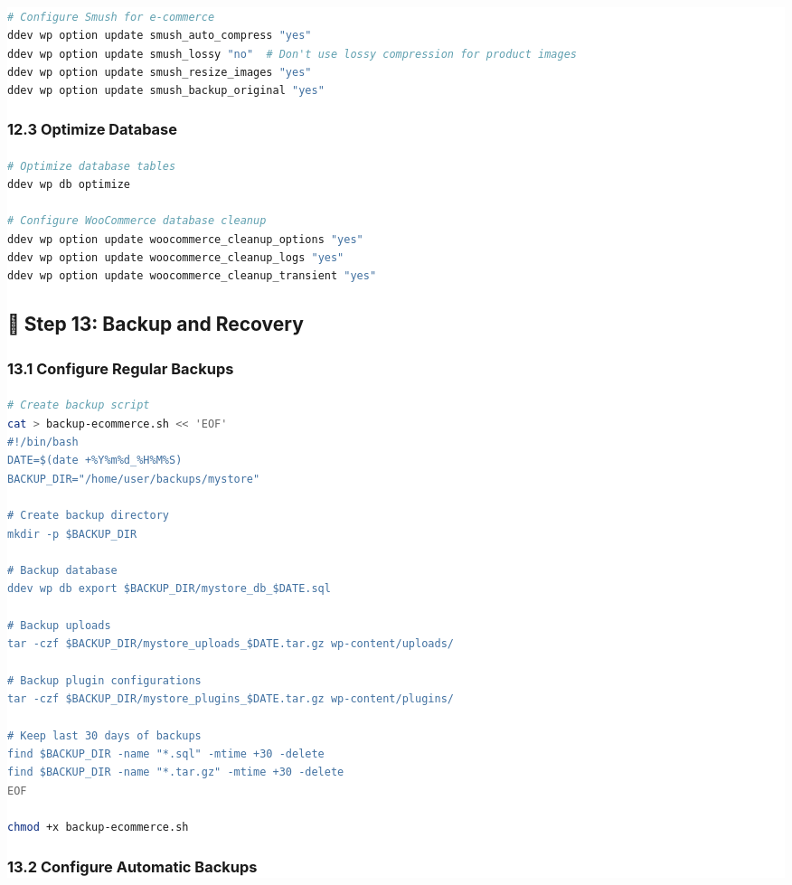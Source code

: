 ```bash
# Configure Smush for e-commerce
ddev wp option update smush_auto_compress "yes"
ddev wp option update smush_lossy "no"  # Don't use lossy compression for product images
ddev wp option update smush_resize_images "yes"
ddev wp option update smush_backup_original "yes"
```

### 12.3 Optimize Database

```bash
# Optimize database tables
ddev wp db optimize

# Configure WooCommerce database cleanup
ddev wp option update woocommerce_cleanup_options "yes"
ddev wp option update woocommerce_cleanup_logs "yes"
ddev wp option update woocommerce_cleanup_transient "yes"
```

## 💾 Step 13: Backup and Recovery

### 13.1 Configure Regular Backups

```bash
# Create backup script
cat > backup-ecommerce.sh << 'EOF'
#!/bin/bash
DATE=$(date +%Y%m%d_%H%M%S)
BACKUP_DIR="/home/user/backups/mystore"

# Create backup directory
mkdir -p $BACKUP_DIR

# Backup database
ddev wp db export $BACKUP_DIR/mystore_db_$DATE.sql

# Backup uploads
tar -czf $BACKUP_DIR/mystore_uploads_$DATE.tar.gz wp-content/uploads/

# Backup plugin configurations
tar -czf $BACKUP_DIR/mystore_plugins_$DATE.tar.gz wp-content/plugins/

# Keep last 30 days of backups
find $BACKUP_DIR -name "*.sql" -mtime +30 -delete
find $BACKUP_DIR -name "*.tar.gz" -mtime +30 -delete
EOF

chmod +x backup-ecommerce.sh
```

### 13.2 Configure Automatic Backups
